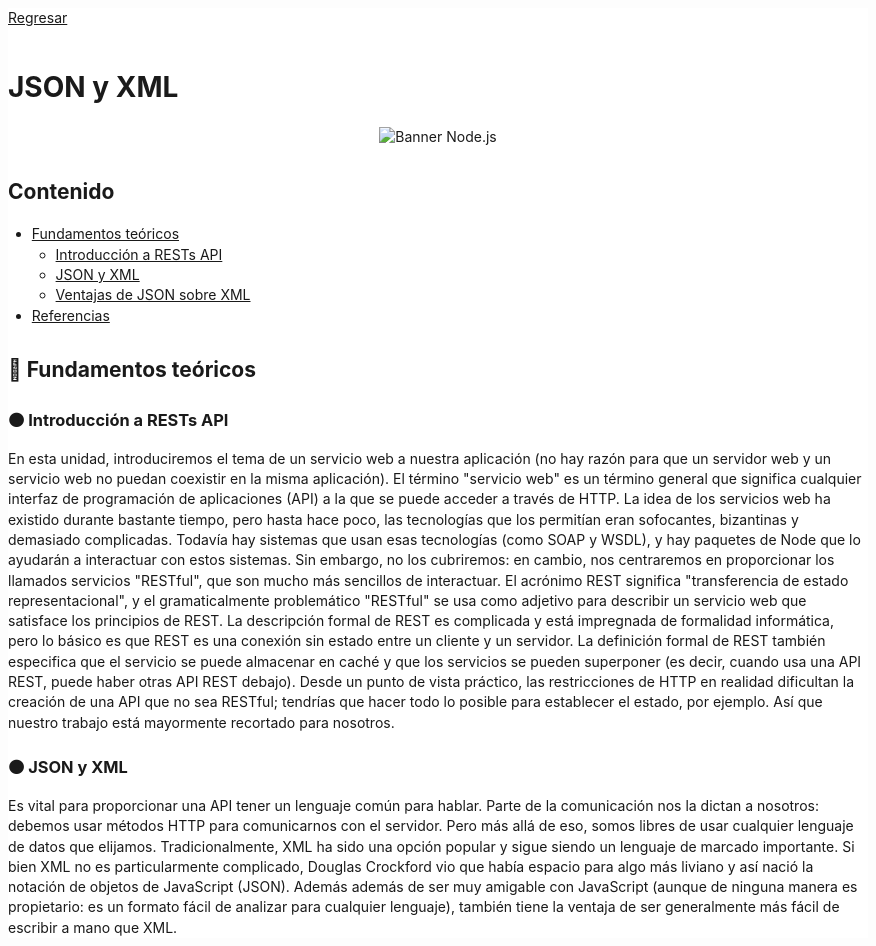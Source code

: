 [Regresar](/CodingBootcampsESPOL-FullStackDeveloper/)
# JSON y XML

<p align="center">
<img src="https://phpenthusiast.com/theme/assets/images/blog/what_is_rest_api.png" width="70%" alt="Banner Node.js"/>
</p>

## Contenido

- [Fundamentos teóricos](#fundamentos_teoricos)
  - [Introducción a RESTs API](#restAPI)
  - [JSON y XML](#jsonXML)
  - [Ventajas de JSON sobre XML](#VentajasjsonXML)
- [Referencias](#referencias)

<a name="fundamentos_teoricos"> </a>

## 📑 Fundamentos teóricos

<a name="restAPI"> </a>

### 🟠 Introducción a RESTs API

En esta unidad, introduciremos el tema de un servicio web a nuestra aplicación (no hay razón para que un servidor web y un servicio web no puedan coexistir en la misma aplicación). El término "servicio web" es un término general que significa cualquier interfaz de programación de aplicaciones (API) a la que se puede acceder a través de HTTP. La idea de los servicios web ha existido durante bastante tiempo, pero hasta hace poco, las tecnologías que los permitían eran sofocantes, bizantinas y demasiado complicadas.
Todavía hay sistemas que usan esas tecnologías (como SOAP y WSDL), y hay paquetes de Node que lo ayudarán a interactuar con estos sistemas. Sin embargo, no los cubriremos: en cambio, nos centraremos en proporcionar los llamados servicios "RESTful", que son mucho más sencillos de interactuar.
El acrónimo REST significa "transferencia de estado representacional", y el gramaticalmente problemático "RESTful" se usa como adjetivo para describir un servicio web que satisface los principios de REST. La descripción formal de REST es complicada y está impregnada de formalidad informática, pero lo básico es que REST es una conexión sin estado entre un cliente y un servidor. La definición formal de REST también especifica que el servicio se puede almacenar en caché y que los servicios se pueden superponer (es decir, cuando usa una API REST, puede haber otras API REST debajo).
Desde un punto de vista práctico, las restricciones de HTTP en realidad dificultan la creación de una API que no sea RESTful; tendrías que hacer todo lo posible para establecer el estado, por ejemplo. Así que nuestro trabajo está mayormente recortado para nosotros.

<a name="jsonXML"> </a>

### 🟠 JSON y XML

Es vital para proporcionar una API tener un lenguaje común para hablar. Parte de la comunicación nos la dictan a nosotros: debemos usar métodos HTTP para comunicarnos con el servidor. Pero más allá de eso, somos libres de usar cualquier lenguaje de datos que elijamos. Tradicionalmente, XML ha sido una opción popular y sigue siendo un lenguaje de marcado importante. Si bien XML no es particularmente complicado, Douglas Crockford vio que había espacio para algo más liviano y así nació la notación de objetos de JavaScript (JSON). Además
además de ser muy amigable con JavaScript (aunque de ninguna manera es propietario: es un formato fácil de analizar para cualquier lenguaje), también tiene la ventaja de ser generalmente más fácil de escribir a mano que XML.
